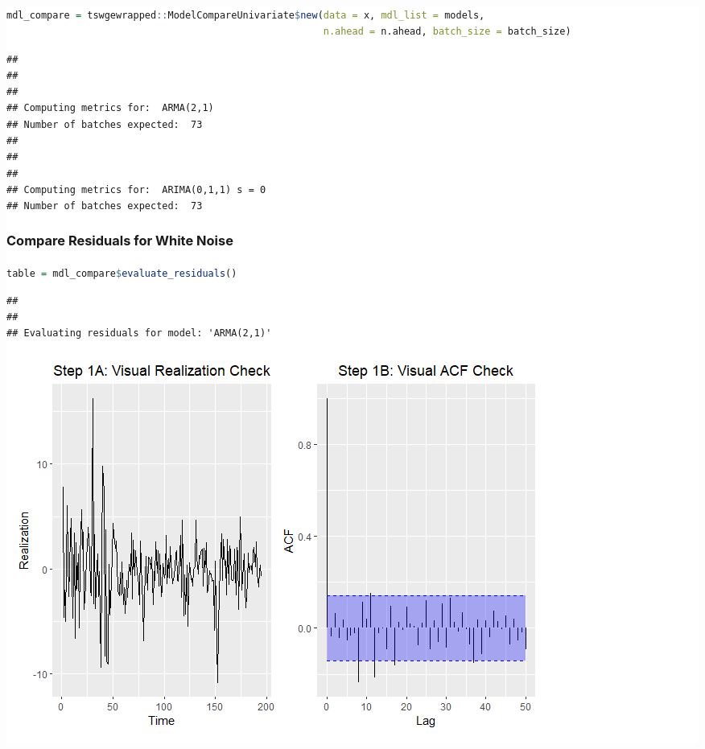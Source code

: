 ``` r
mdl_compare = tswgewrapped::ModelCompareUnivariate$new(data = x, mdl_list = models,
                                                       n.ahead = n.ahead, batch_size = batch_size)
```

    ## 
    ## 
    ## 
    ## Computing metrics for:  ARMA(2,1) 
    ## Number of batches expected:  73 
    ## 
    ## 
    ## 
    ## Computing metrics for:  ARIMA(0,1,1) s = 0 
    ## Number of batches expected:  73

### Compare Residuals for White Noise

``` r
table = mdl_compare$evaluate_residuals()
```

    ## 
    ## 
    ## Evaluating residuals for model: 'ARMA(2,1)'

![](gdp_prediction_analysis_univariate_files/figure-markdown_github/unnamed-chunk-18-1.png)
